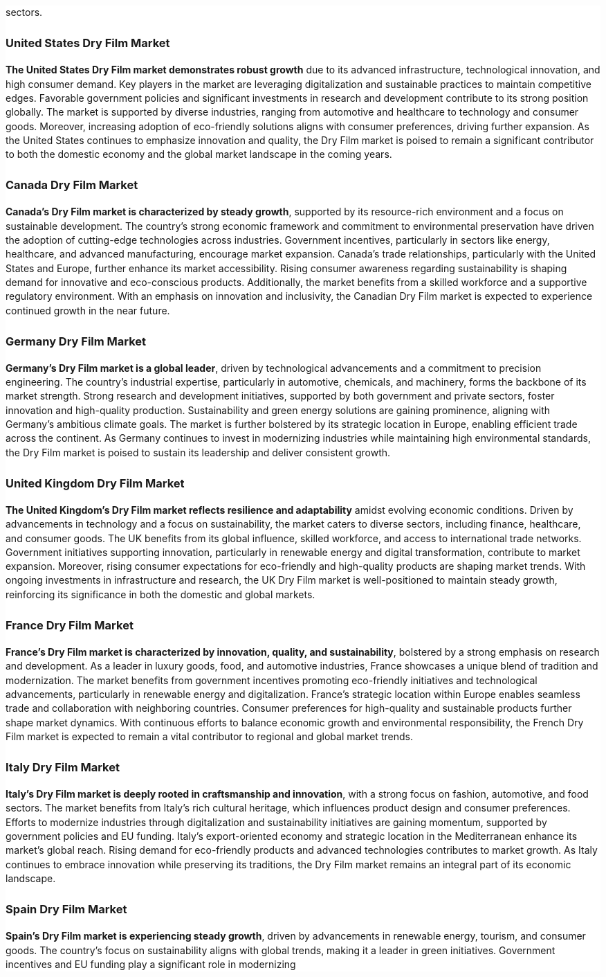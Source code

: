sectors.</span></em></p></blockquote><h3><strong>United States Dry Film Market</strong></h3><p><strong>The United States Dry Film market demonstrates robust growth</strong> due to its advanced infrastructure, technological innovation, and high consumer demand. Key players in the market are leveraging digitalization and sustainable practices to maintain competitive edges. Favorable government policies and significant investments in research and development contribute to its strong position globally. The market is supported by diverse industries, ranging from automotive and healthcare to technology and consumer goods. Moreover, increasing adoption of eco-friendly solutions aligns with consumer preferences, driving further expansion. As the United States continues to emphasize innovation and quality, the Dry Film market is poised to remain a significant contributor to both the domestic economy and the global market landscape in the coming years.</p><h3><strong>Canada Dry Film Market</strong></h3><p><strong>Canada&rsquo;s Dry Film market is characterized by steady growth</strong>, supported by its resource-rich environment and a focus on sustainable development. The country&rsquo;s strong economic framework and commitment to environmental preservation have driven the adoption of cutting-edge technologies across industries. Government incentives, particularly in sectors like energy, healthcare, and advanced manufacturing, encourage market expansion. Canada&rsquo;s trade relationships, particularly with the United States and Europe, further enhance its market accessibility. Rising consumer awareness regarding sustainability is shaping demand for innovative and eco-conscious products. Additionally, the market benefits from a skilled workforce and a supportive regulatory environment. With an emphasis on innovation and inclusivity, the Canadian Dry Film market is expected to experience continued growth in the near future.</p><h3><strong>Germany Dry Film Market</strong></h3><p><strong>Germany&rsquo;s Dry Film market is a global leader</strong>, driven by technological advancements and a commitment to precision engineering. The country&rsquo;s industrial expertise, particularly in automotive, chemicals, and machinery, forms the backbone of its market strength. Strong research and development initiatives, supported by both government and private sectors, foster innovation and high-quality production. Sustainability and green energy solutions are gaining prominence, aligning with Germany&rsquo;s ambitious climate goals. The market is further bolstered by its strategic location in Europe, enabling efficient trade across the continent. As Germany continues to invest in modernizing industries while maintaining high environmental standards, the Dry Film market is poised to sustain its leadership and deliver consistent growth.</p><h3><strong>United Kingdom Dry Film Market</strong></h3><p><strong>The United Kingdom&rsquo;s Dry Film market reflects resilience and adaptability</strong> amidst evolving economic conditions. Driven by advancements in technology and a focus on sustainability, the market caters to diverse sectors, including finance, healthcare, and consumer goods. The UK benefits from its global influence, skilled workforce, and access to international trade networks. Government initiatives supporting innovation, particularly in renewable energy and digital transformation, contribute to market expansion. Moreover, rising consumer expectations for eco-friendly and high-quality products are shaping market trends. With ongoing investments in infrastructure and research, the UK Dry Film market is well-positioned to maintain steady growth, reinforcing its significance in both the domestic and global markets.</p><h3><strong>France Dry Film Market</strong></h3><p><strong>France&rsquo;s Dry Film market is characterized by innovation, quality, and sustainability</strong>, bolstered by a strong emphasis on research and development. As a leader in luxury goods, food, and automotive industries, France showcases a unique blend of tradition and modernization. The market benefits from government incentives promoting eco-friendly initiatives and technological advancements, particularly in renewable energy and digitalization. France&rsquo;s strategic location within Europe enables seamless trade and collaboration with neighboring countries. Consumer preferences for high-quality and sustainable products further shape market dynamics. With continuous efforts to balance economic growth and environmental responsibility, the French Dry Film market is expected to remain a vital contributor to regional and global market trends.</p><h3><strong>Italy Dry Film Market</strong></h3><p><strong>Italy&rsquo;s Dry Film market is deeply rooted in craftsmanship and innovation</strong>, with a strong focus on fashion, automotive, and food sectors. The market benefits from Italy&rsquo;s rich cultural heritage, which influences product design and consumer preferences. Efforts to modernize industries through digitalization and sustainability initiatives are gaining momentum, supported by government policies and EU funding. Italy&rsquo;s export-oriented economy and strategic location in the Mediterranean enhance its market&rsquo;s global reach. Rising demand for eco-friendly products and advanced technologies contributes to market growth. As Italy continues to embrace innovation while preserving its traditions, the Dry Film market remains an integral part of its economic landscape.</p><h3><strong>Spain Dry Film Market</strong></h3><p><strong>Spain&rsquo;s Dry Film market is experiencing steady growth</strong>, driven by advancements in renewable energy, tourism, and consumer goods. The country&rsquo;s focus on sustainability aligns with global trends, making it a leader in green initiatives. Government incentives and EU funding play a significant role in modernizing